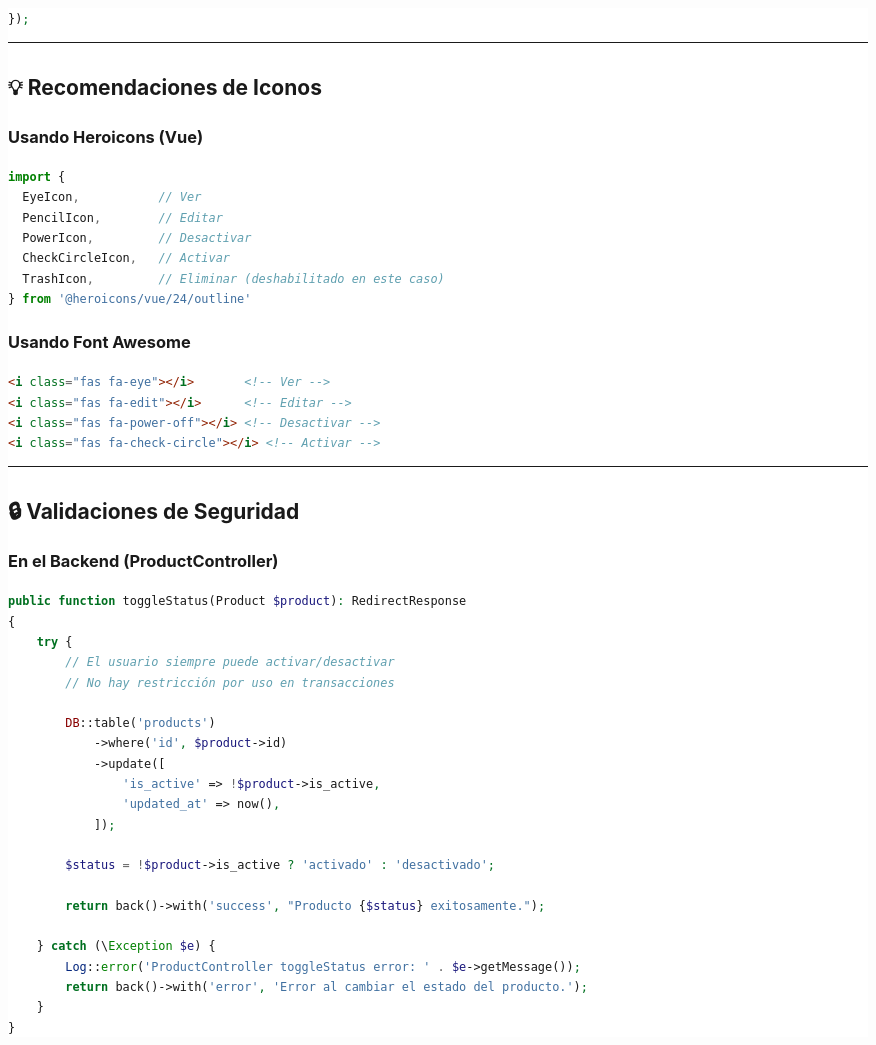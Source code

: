 ```php
});
```

---

## 💡 Recomendaciones de Iconos

### Usando Heroicons (Vue)

```javascript
import {
  EyeIcon,           // Ver
  PencilIcon,        // Editar
  PowerIcon,         // Desactivar
  CheckCircleIcon,   // Activar
  TrashIcon,         // Eliminar (deshabilitado en este caso)
} from '@heroicons/vue/24/outline'
```

### Usando Font Awesome

```html
<i class="fas fa-eye"></i>       <!-- Ver -->
<i class="fas fa-edit"></i>      <!-- Editar -->
<i class="fas fa-power-off"></i> <!-- Desactivar -->
<i class="fas fa-check-circle"></i> <!-- Activar -->
```

---

## 🔒 Validaciones de Seguridad

### En el Backend (ProductController)

```php
public function toggleStatus(Product $product): RedirectResponse
{
    try {
        // El usuario siempre puede activar/desactivar
        // No hay restricción por uso en transacciones

        DB::table('products')
            ->where('id', $product->id)
            ->update([
                'is_active' => !$product->is_active,
                'updated_at' => now(),
            ]);

        $status = !$product->is_active ? 'activado' : 'desactivado';

        return back()->with('success', "Producto {$status} exitosamente.");

    } catch (\Exception $e) {
        Log::error('ProductController toggleStatus error: ' . $e->getMessage());
        return back()->with('error', 'Error al cambiar el estado del producto.');
    }
}
```
